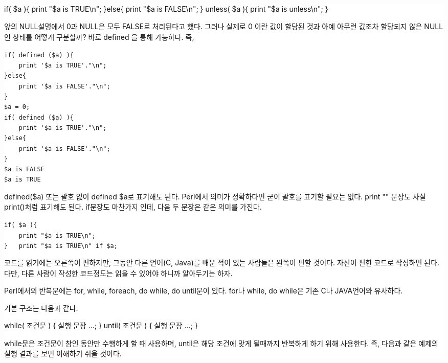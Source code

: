 if( $a ){
    print "$a is TRUE\n";
}else{
    print "$a is FALSE\n";
}	unless( $a ){
    print "$a is unless\n";
}


  앞의 NULL설명에서 0과 NULL은 모두 FALSE로 처리된다고 했다. 그러나 실제로 0 이란 값이 할당된 것과 아예 아무런 값조차 할당되지 않은 NULL인 상태를 어떻게 구분할까? 바로 defined 을 통해 가능하다. 즉,

```
if( defined ($a) ){
    print '$a is TRUE'."\n";
}else{
    print '$a is FALSE'."\n";
}
$a = 0;
if( defined ($a) ){
    print '$a is TRUE'."\n";
}else{
    print '$a is FALSE'."\n";
}
$a is FALSE
$a is TRUE
```

  defined($a) 또는 괄호 없이 defined $a로 표기해도 된다. Perl에서 의미가 정확하다면 굳이 괄호를 표기할 필요는 없다. print "" 문장도 사실 print()처럼 표기해도 된다. if문장도 마찬가지 인데, 다음 두 문장은 같은 의미를 가진다.

```
if( $a ){
    print "$a is TRUE\n";
}	print "$a is TRUE\n" if $a;
```


  코드를 읽기에는 오른쪽이 편하지만, 그동안 다른 언어(C, Java)를 배운 적이 있는 사람들은 왼쪽이 편할 것이다. 자신이 편한 코드로 작성하면 된다. 다만, 다른 사람이 작성한 코드정도는 읽을 수 있어야 하니까 알아두기는 하자.
  
  
  
  Perl에서의 반복문에는 for, while, foreach, do while, do until문이 있다. for나 while, do while은 기존 C나 JAVA언어와 유사하다.


  기본 구조는 다음과 같다.

while( 조건문 ) {
    실행 문장 ...;
}	until( 조건문 ) {
    실행 문장 ...;
}


  while문은 조건문이 참인 동안만 수행하게 할 때 사용하며, until은 해당 조건에 맞게 될때까지 반복하게 하기 위해 사용한다. 즉, 다음과 같은 예제의 실행 결과를 보면 이해하기 쉬울 것이다.

